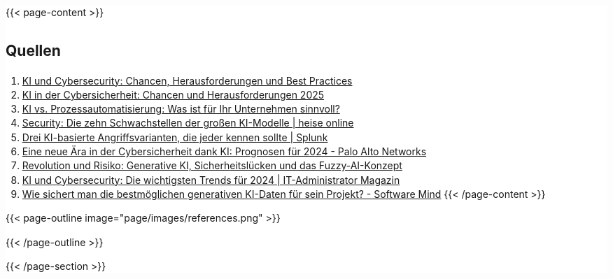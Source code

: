 {{< page-content >}}
## Quellen

1. [KI und Cybersecurity: Chancen, Herausforderungen und Best Practices](https://educaite.de/blogs/kunstliche-intelligenz/ki-und-cybersecurity-chancen-herausforderungen-und-best-practices)  
2. [KI in der Cybersicherheit: Chancen und Herausforderungen 2025](https://de.linkedin.com/pulse/ki-der-cybersicherheit-chancen-und-herausforderungen-2025-groenewold-uyqbe)  
3. [KI vs. Prozessautomatisierung: Was ist für Ihr Unternehmen sinnvoll?](https://compacer.com/de/ki-versus-prozessautomatisierung)  
4. [Security: Die zehn Schwachstellen der großen KI-Modelle | heise online](https://www.heise.de/hintergrund/Security-Die-zehn-Schwachstellen-der-grossen-KI-Modelle-9297433.html)  
5. [Drei KI-basierte Angriffsvarianten, die jeder kennen sollte | Splunk](https://www.splunk.com/de_de/blog/security/drei-ki-basierte-angriffsvarianten-die-jeder-kennen-sollte.html)  
6. [Eine neue Ära in der Cybersicherheit dank KI: Prognosen für 2024 - Palo Alto Networks](https://www.paloaltonetworks.de/cybersecurity-perspectives/a-new-era-of-cybersecurity-with-ai)  
7. [Revolution und Risiko: Generative KI, Sicherheitslücken und das Fuzzy-AI-Konzept](https://www.security-insider.de/generative-ki-sicherheitsrisiken-fuzzy-ai-konzept-a-064eb4c37de46dda25f048d016be3705/)  
8. [KI und Cybersecurity: Die wichtigsten Trends für 2024 | IT-Administrator Magazin](https://www.it-administrator.de/KI-Cybersecurity-Trends-2024)  
9. [Wie sichert man die bestmöglichen generativen KI-Daten für sein Projekt? - Software Mind](https://www.softwaremind.com/de/blog/wie-sichert-man-die-bestmoeglichen-generativen-ki-daten-fuer-sein-projekt/)
{{< /page-content >}}

{{< page-outline image="page/images/references.png" >}}

{{< /page-outline >}}

{{< /page-section >}}